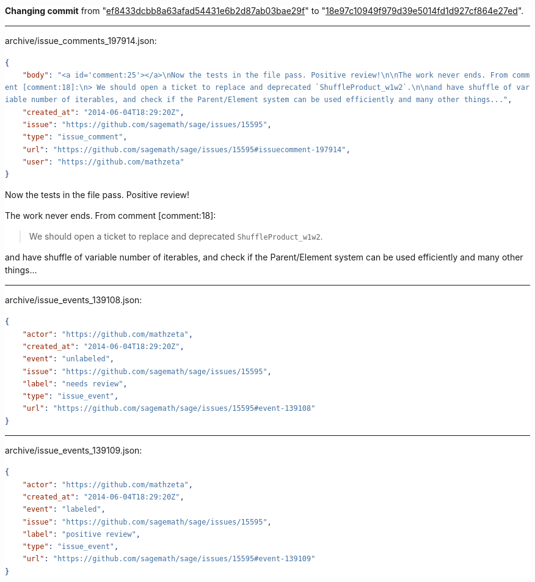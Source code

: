 **Changing commit** from "[ef8433dcbb8a63afad54431e6b2d87ab03bae29f](https://github.com/sagemath/sagetrac-mirror/commit/ef8433dcbb8a63afad54431e6b2d87ab03bae29f)" to "[18e97c10949f979d39e5014fd1d927cf864e27ed](https://github.com/sagemath/sagetrac-mirror/commit/18e97c10949f979d39e5014fd1d927cf864e27ed)".



---

archive/issue_comments_197914.json:
```json
{
    "body": "<a id='comment:25'></a>\nNow the tests in the file pass. Positive review!\n\nThe work never ends. From comment [comment:18]:\n> We should open a ticket to replace and deprecated `ShuffleProduct_w1w2`.\n\nand have shuffle of variable number of iterables, and check if the Parent/Element system can be used efficiently and many other things...",
    "created_at": "2014-06-04T18:29:20Z",
    "issue": "https://github.com/sagemath/sage/issues/15595",
    "type": "issue_comment",
    "url": "https://github.com/sagemath/sage/issues/15595#issuecomment-197914",
    "user": "https://github.com/mathzeta"
}
```

<a id='comment:25'></a>
Now the tests in the file pass. Positive review!

The work never ends. From comment [comment:18]:
> We should open a ticket to replace and deprecated `ShuffleProduct_w1w2`.

and have shuffle of variable number of iterables, and check if the Parent/Element system can be used efficiently and many other things...



---

archive/issue_events_139108.json:
```json
{
    "actor": "https://github.com/mathzeta",
    "created_at": "2014-06-04T18:29:20Z",
    "event": "unlabeled",
    "issue": "https://github.com/sagemath/sage/issues/15595",
    "label": "needs review",
    "type": "issue_event",
    "url": "https://github.com/sagemath/sage/issues/15595#event-139108"
}
```



---

archive/issue_events_139109.json:
```json
{
    "actor": "https://github.com/mathzeta",
    "created_at": "2014-06-04T18:29:20Z",
    "event": "labeled",
    "issue": "https://github.com/sagemath/sage/issues/15595",
    "label": "positive review",
    "type": "issue_event",
    "url": "https://github.com/sagemath/sage/issues/15595#event-139109"
}
```
